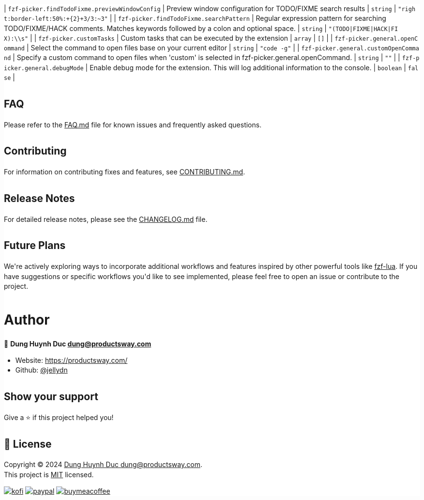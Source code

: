 | `fzf-picker.findTodoFixme.previewWindowConfig`         | Preview window configuration for TODO/FIXME search results                                                                                                                                                                                                                                                                                                 | `string`  | `"right:border-left:50%:+{2}+3/3:~3"`                                                    |
| `fzf-picker.findTodoFixme.searchPattern`               | Regular expression pattern for searching TODO/FIXME/HACK comments. Matches keywords followed by a colon and optional space.                                                                                                                                                                                                                                | `string`  | `"(TODO|FIXME|HACK|FIX):\\s"`                                                            |
| `fzf-picker.customTasks`                               | Custom tasks that can be executed by the extension                                                                                                                                                                                                                                                                                                         | `array`   | `[]`                                                                                     |
| `fzf-picker.general.openCommand`                       | Select the command to open files base on your current editor                                                                                                                                                                                                                                                                                               | `string`  | `"code -g"`                                                                              |
| `fzf-picker.general.customOpenCommand`                 | Specify a custom command to open files when 'custom' is selected in fzf-picker.general.openCommand.                                                                                                                                                                                                                                                        | `string`  | `""`                                                                                     |
| `fzf-picker.general.debugMode`                         | Enable debug mode for the extension. This will log additional information to the console.                                                                                                                                                                                                                                                                  | `boolean` | `false`                                                                                  |



## FAQ

Please refer to the [FAQ.md](FAQ.md) file for known issues and frequently asked questions.

## Contributing

For information on contributing fixes and features, see [CONTRIBUTING.md](CONTRIBUTING.md).

## Release Notes

For detailed release notes, please see the [CHANGELOG.md](CHANGELOG.md) file.

## Future Plans

We're actively exploring ways to incorporate additional workflows and features inspired by other powerful tools like [fzf-lua](https://github.com/ibhagwan/fzf-lua). If you have suggestions or specific workflows you'd like to see implemented, please feel free to open an issue or contribute to the project.

# Author

👤 **Dung Huynh Duc <dung@productsway.com>**

- Website: https://productsway.com/
- Github: [@jellydn](https://github.com/jellydn)

## Show your support

Give a ⭐️ if this project helped you!

## 📝 License

Copyright © 2024 [Dung Huynh Duc <dung@productsway.com>](https://github.com/jellydn).<br />
This project is [MIT](https://github.com/jellydn/vscode-hurl-runner/blob/master/LICENSE) licensed.

[![kofi](https://img.shields.io/badge/Ko--fi-F16061?style=for-the-badge&logo=ko-fi&logoColor=white)](https://ko-fi.com/dunghd)
[![paypal](https://img.shields.io/badge/PayPal-00457C?style=for-the-badge&logo=paypal&logoColor=white)](https://paypal.me/dunghd)
[![buymeacoffee](https://img.shields.io/badge/Buy_Me_A_Coffee-FFDD00?style=for-the-badge&logo=buy-me-a-coffee&logoColor=black)](https://www.buymeacoffee.com/dunghd)

